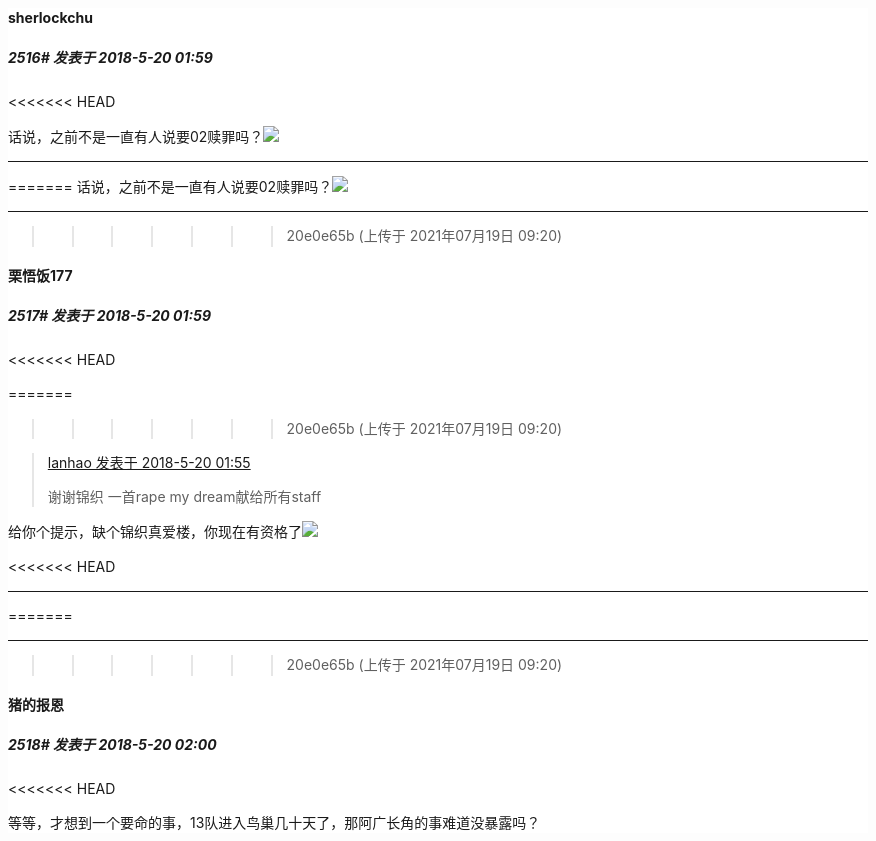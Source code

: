 ####  sherlockchu  
##### 2516#       发表于 2018-5-20 01:59


<<<<<<< HEAD


话说，之前不是一直有人说要02赎罪吗？<img src="https://static.saraba1st.com/image/smiley/face2017/067.png" referrerpolicy="no-referrer">







*****
=======
话说，之前不是一直有人说要02赎罪吗？<img src="https://static.saraba1st.com/image/smiley/face2017/067.png" referrerpolicy="no-referrer">


*****
>>>>>>> 20e0e65b (上传于 2021年07月19日 09:20)

####  栗悟饭177  
##### 2517#       发表于 2018-5-20 01:59


<<<<<<< HEAD

=======
>>>>>>> 20e0e65b (上传于 2021年07月19日 09:20)
<blockquote><a href="httphttps://bbs.saraba1st.com/2b/forum.php?mod=redirect&amp;goto=findpost&amp;pid=39679016&amp;ptid=1673546" target="_blank">lanhao 发表于 2018-5-20 01:55</a>

谢谢锦织 一首rape my dream献给所有staff</blockquote>
给你个提示，缺个锦织真爱楼，你现在有资格了<img src="https://static.saraba1st.com/image/smiley/face2017/067.png" referrerpolicy="no-referrer">


<<<<<<< HEAD





*****
=======
*****
>>>>>>> 20e0e65b (上传于 2021年07月19日 09:20)

####  猪的报恩  
##### 2518#       发表于 2018-5-20 02:00


<<<<<<< HEAD


等等，才想到一个要命的事，13队进入鸟巢几十天了，那阿广长角的事难道没暴露吗？




